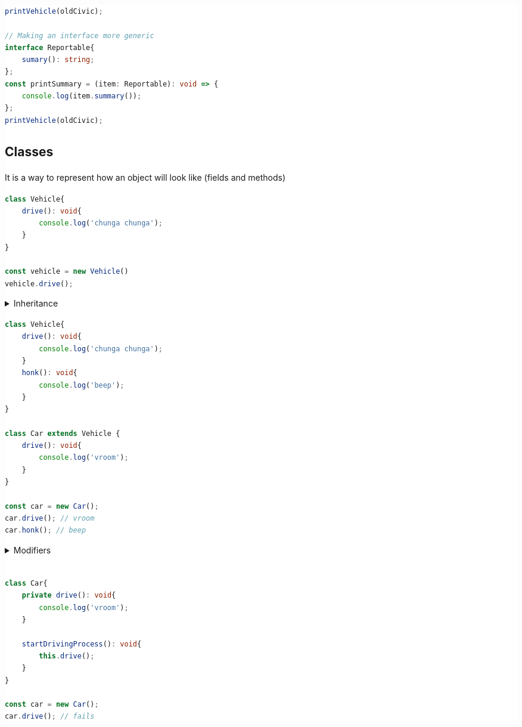```typescript
printVehicle(oldCivic);

// Making an interface more generic
interface Reportable{
    sumary(): string;
};
const printSummary = (item: Reportable): void => {
    console.log(item.summary());
};
printVehicle(oldCivic);
```

## Classes

It is a way to represent how an object will look like (fields and methods)

```typescript
class Vehicle{
    drive(): void{
        console.log('chunga chunga');
    }
}

const vehicle = new Vehicle()
vehicle.drive();
```

<details><summary>Inheritance</summary></details>

```typescript
class Vehicle{
    drive(): void{
        console.log('chunga chunga');
    }
    honk(): void{
        console.log('beep');
    }
}

class Car extends Vehicle {
    drive(): void{
        console.log('vroom');
    }
}

const car = new Car();
car.drive(); // vroom
car.honk(); // beep
```

<details><summary>Modifiers</summary></details>

```typescript

class Car{
    private drive(): void{
        console.log('vroom');
    }

    startDrivingProcess(): void{
        this.drive();
    }
}

const car = new Car();
car.drive(); // fails
```
